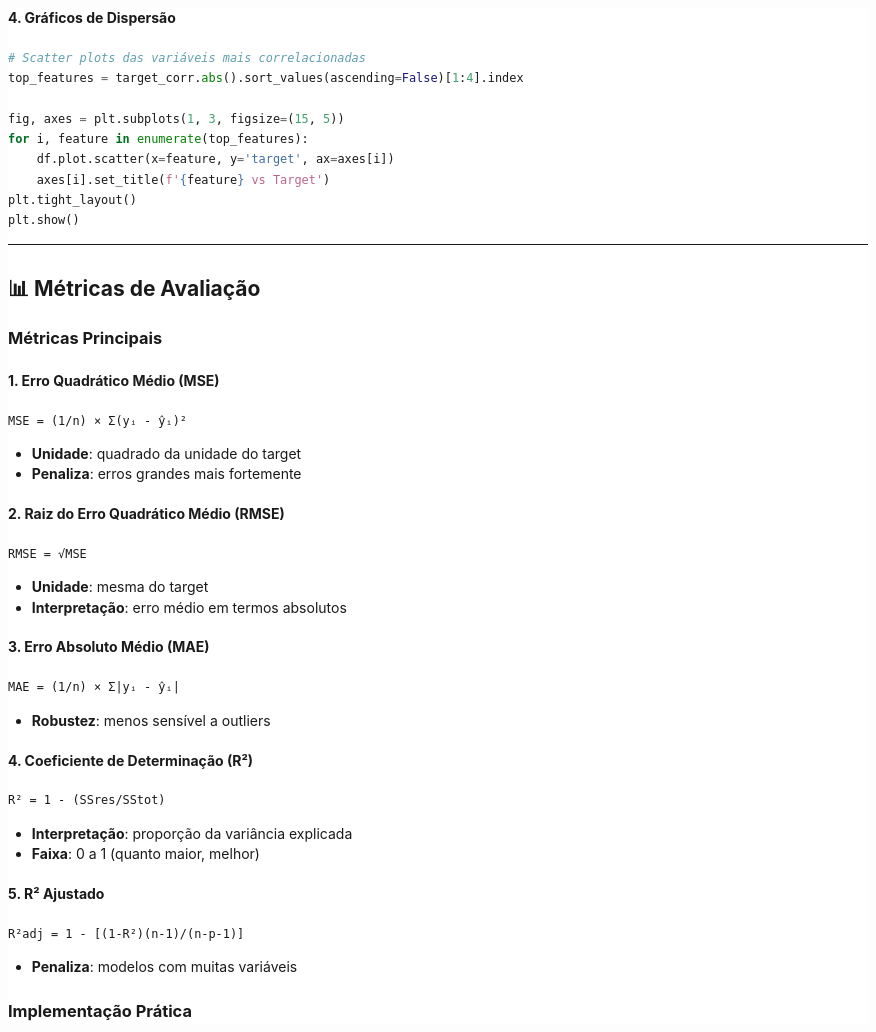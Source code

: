 #### 4. Gráficos de Dispersão

```python
# Scatter plots das variáveis mais correlacionadas
top_features = target_corr.abs().sort_values(ascending=False)[1:4].index

fig, axes = plt.subplots(1, 3, figsize=(15, 5))
for i, feature in enumerate(top_features):
    df.plot.scatter(x=feature, y='target', ax=axes[i])
    axes[i].set_title(f'{feature} vs Target')
plt.tight_layout()
plt.show()
```

---

## 📊 Métricas de Avaliação

### Métricas Principais

#### 1. Erro Quadrático Médio (MSE)
```
MSE = (1/n) × Σ(yᵢ - ŷᵢ)²
```
- **Unidade**: quadrado da unidade do target
- **Penaliza**: erros grandes mais fortemente

#### 2. Raiz do Erro Quadrático Médio (RMSE)
```
RMSE = √MSE
```
- **Unidade**: mesma do target
- **Interpretação**: erro médio em termos absolutos

#### 3. Erro Absoluto Médio (MAE)
```
MAE = (1/n) × Σ|yᵢ - ŷᵢ|
```
- **Robustez**: menos sensível a outliers

#### 4. Coeficiente de Determinação (R²)
```
R² = 1 - (SSres/SStot)
```
- **Interpretação**: proporção da variância explicada
- **Faixa**: 0 a 1 (quanto maior, melhor)

#### 5. R² Ajustado
```
R²adj = 1 - [(1-R²)(n-1)/(n-p-1)]
```
- **Penaliza**: modelos com muitas variáveis

### Implementação Prática
